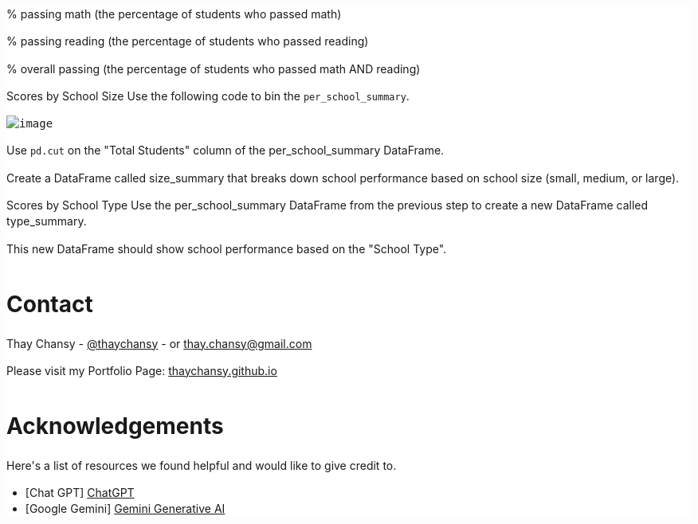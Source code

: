 % passing math (the percentage of students who passed math)

% passing reading (the percentage of students who passed reading)

% overall passing (the percentage of students who passed math AND reading)

Scores by School Size
Use the following code to bin the ``per_school_summary``.

<kbd> <img width="576" alt="image" src="https://github.com/thaychansy/pandas-challenge/assets/161902555/ec0cead0-0d0f-4137-ba74-6d81220e465f"> </kbd>

Use `pd.cut` on the "Total Students" column of the per_school_summary DataFrame.

Create a DataFrame called size_summary that breaks down school performance based on school size (small, medium, or large).

Scores by School Type
Use the per_school_summary DataFrame from the previous step to create a new DataFrame called type_summary.

This new DataFrame should show school performance based on the "School Type".

# Contact
Thay Chansy - [@thaychansy](https://twitter.com/thaychansy) - or thay.chansy@gmail.com

Please visit my Portfolio Page: [thaychansy.github.io](https://thaychansy.github.io/)


# Acknowledgements
Here's a list of resources we found helpful and would like to give credit to. 

  
* [Chat GPT] [ChatGPT](https://chatgpt.com/)
* [Google Gemini] [Gemini Generative AI](https://gemini.google.com/app)







